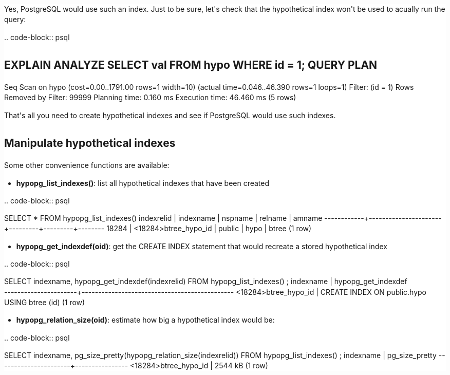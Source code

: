 Yes, PostgreSQL would use such an index.  Just to be sure, let's check that the
hypothetical index won't be used to acually run the query:

.. code-block:: psql

  EXPLAIN ANALYZE SELECT val FROM hypo WHERE id = 1;
                                              QUERY PLAN
  ---------------------------------------------------------------------------------------------------
   Seq Scan on hypo  (cost=0.00..1791.00 rows=1 width=10) (actual time=0.046..46.390 rows=1 loops=1)
     Filter: (id = 1)
     Rows Removed by Filter: 99999
   Planning time: 0.160 ms
   Execution time: 46.460 ms
  (5 rows)

That's all you need to create hypothetical indexes and see if PostgreSQL would
use such indexes.

Manipulate hypothetical indexes
-------------------------------

Some other convenience functions are available:

- **hypopg_list_indexes()**: list all hypothetical indexes that have been
  created

.. code-block:: psql

  SELECT * FROM hypopg_list_indexes()
   indexrelid |      indexname       | nspname | relname | amname
  ------------+----------------------+---------+---------+--------
        18284 | <18284>btree_hypo_id | public  | hypo    | btree
  (1 row)

- **hypopg_get_indexdef(oid)**: get the CREATE INDEX statement that would
  recreate a stored hypothetical index

.. code-block:: psql

  SELECT indexname, hypopg_get_indexdef(indexrelid) FROM hypopg_list_indexes() ;
        indexname       |             hypopg_get_indexdef              
  ----------------------+----------------------------------------------
   <18284>btree_hypo_id | CREATE INDEX ON public.hypo USING btree (id)
  (1 row)

- **hypopg_relation_size(oid)**: estimate how big a hypothetical index would
  be:

.. code-block:: psql

  SELECT indexname, pg_size_pretty(hypopg_relation_size(indexrelid))
    FROM hypopg_list_indexes() ;
        indexname       | pg_size_pretty
  ----------------------+----------------
   <18284>btree_hypo_id | 2544 kB
  (1 row)
